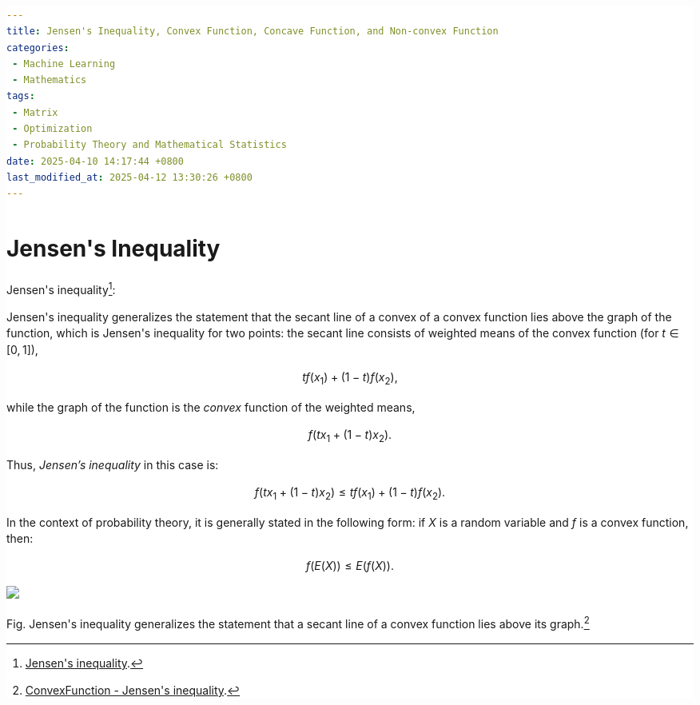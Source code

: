 ```yaml
---
title: Jensen's Inequality, Convex Function, Concave Function, and Non-convex Function
categories:
 - Machine Learning
 - Mathematics
tags:
 - Matrix
 - Optimization
 - Probability Theory and Mathematical Statistics
date: 2025-04-10 14:17:44 +0800
last_modified_at: 2025-04-12 13:30:26 +0800
---
```


# Jensen's Inequality

Jensen's inequality[^1]:

<div class="quote--left" markdown="1">

Jensen's inequality generalizes the statement that the secant line of a convex of a convex function lies above the graph of the function, which is Jensen's inequality for two points: the secant line consists of weighted means of the convex function (for $t\in[0,1]$),

$$
tf(x_1)+(1-t)f(x_2),\label{eq2}
$$

while the graph of the function is the <i class="term">convex</i> function of the weighted means,

$$
f(tx_1+(1-t)x_2).
$$

Thus, <i class="term">Jensen’s inequality</i> in this case is:

$$
f(tx_1+(1-t)x_2)\le tf(x_1)+(1-t)f(x_2).
$$

In the context of probability theory, it is generally stated in the following form: if $X$ is a random variable and $f$ is a convex function, then:

$$
f(E(X))\le E(f(X)).\label{eq1}
$$



<img src="https://raw.githubusercontent.com/HelloWorld-1017/blog-images-1/main/imgs/202504101535793.svg" style="width:50%;" />

Fig. Jensen's inequality generalizes the statement that a secant line of a convex function lies above its graph.[^3]

</div>


[^1]: [Jensen's inequality](https://en.wikipedia.org/wiki/Jensen%27s_inequality).
[^2]: [Jensen's Inequality](https://www.probabilitycourse.com/chapter6/6_2_5_jensen's_inequality.php).
[^3]: [ConvexFunction - Jensen's inequality](https://en.wikipedia.org/wiki/Jensen's_inequality#/media/File:ConvexFunction.svg).
[^4]: [Convex function](https://en.wikipedia.org/wiki/Convex_function).
[^5]: [Convex vs. Not-convex - Convex function](https://en.wikipedia.org/wiki/Convex_function#/media/File:Convex_vs._Not-convex.jpg).
[^6]: [Convex vs. Non-Convex Functions: Why it Matters in Optimization for Machine Learning](https://rumn.medium.com/convex-vs-non-convex-functions-why-it-matters-in-optimization-for-machine-learning-39cd9427dfcc).
[^7]: [Review Notes and Supplementary Notes CS229 Course Machine Learning Standford University](https://www.ctanujit.org/uploads/2/5/3/9/25393293/mathematics_for_machine_learning__cs229__1.pdf), Convex Optimization Overview, pp. 3-7.
[^8]: [Convex Set](/2025-04-11/10-01-29.html).
[^9]: [Matrix Calculus](/2025-04-08/16-08-26.html).
[^10]: [LaTeX Component-wise Inequality Symbols: $\preceq$ and $\succeq$ etc.](/2025-04-11/13-04-11.html)
[^11]: “Similarly, for a symmetric matrix $\boldsymbol{\mathrm{X}}\in\mathbb{S}^n$, $\boldsymbol{\mathrm{X}}\preceq0$ denotes that $\boldsymbol{\mathrm{X}}$ is negative semidefinite. As with vector inequalities, ‘$\le$’ and ‘$\ge$’ are sometimes used in place of ‘$\preceq$’ and ‘$\succeq$’.  Despite their notational similarity to vector inequalities, these concepts are very different; in particular, $\boldsymbol{\mathrm{X}}\succeq0$ does not imply that $X_{ij}\ge0$ for all $i$ and $j$.” 
[^12]:  [Norm (mathematics)](https://en.wikipedia.org/wiki/Norm_(mathematics)).